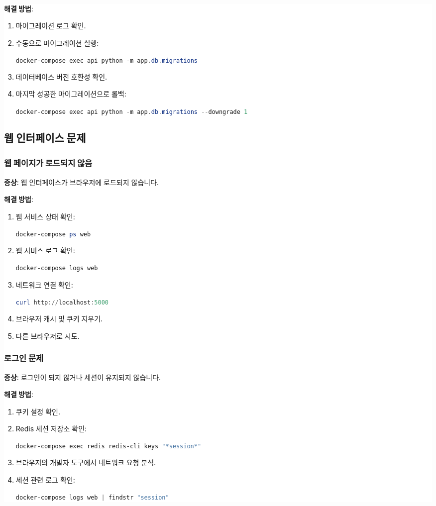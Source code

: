 **해결 방법**:

1. 마이그레이션 로그 확인.

2. 수동으로 마이그레이션 실행:
   ```powershell
   docker-compose exec api python -m app.db.migrations
   ```

3. 데이터베이스 버전 호환성 확인.

4. 마지막 성공한 마이그레이션으로 롤백:
   ```powershell
   docker-compose exec api python -m app.db.migrations --downgrade 1
   ```

## 웹 인터페이스 문제

### 웹 페이지가 로드되지 않음

**증상**: 웹 인터페이스가 브라우저에 로드되지 않습니다.

**해결 방법**:

1. 웹 서비스 상태 확인:
   ```powershell
   docker-compose ps web
   ```

2. 웹 서비스 로그 확인:
   ```powershell
   docker-compose logs web
   ```

3. 네트워크 연결 확인:
   ```powershell
   curl http://localhost:5000
   ```

4. 브라우저 캐시 및 쿠키 지우기.

5. 다른 브라우저로 시도.

### 로그인 문제

**증상**: 로그인이 되지 않거나 세션이 유지되지 않습니다.

**해결 방법**:

1. 쿠키 설정 확인.

2. Redis 세션 저장소 확인:
   ```powershell
   docker-compose exec redis redis-cli keys "*session*"
   ```

3. 브라우저의 개발자 도구에서 네트워크 요청 분석.

4. 세션 관련 로그 확인:
   ```powershell
   docker-compose logs web | findstr "session"
   ```

